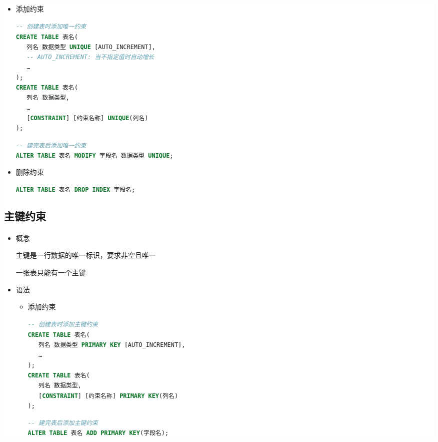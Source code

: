   - 添加约束

    ```sql
    -- 创建表时添加唯一约束
    CREATE TABLE 表名(
       列名 数据类型 UNIQUE [AUTO_INCREMENT],
       -- AUTO_INCREMENT: 当不指定值时自动增长
       …
    );
    CREATE TABLE 表名(
       列名 数据类型,
       …
       [CONSTRAINT] [约束名称] UNIQUE(列名)
    );
    ```

    ```sql
    -- 建完表后添加唯一约束
    ALTER TABLE 表名 MODIFY 字段名 数据类型 UNIQUE;
    ```

  - 删除约束

    ```sql
    ALTER TABLE 表名 DROP INDEX 字段名;
    ```

## 主键约束

- 概念

  主键是一行数据的唯一标识，要求非空且唯一

  一张表只能有一个主键

- 语法

  - 添加约束

    ```sql
    -- 创建表时添加主键约束
    CREATE TABLE 表名(
       列名 数据类型 PRIMARY KEY [AUTO_INCREMENT],
       …
    );
    CREATE TABLE 表名(
       列名 数据类型,
       [CONSTRAINT] [约束名称] PRIMARY KEY(列名)
    );

    ```

    ```sql
    -- 建完表后添加主键约束
    ALTER TABLE 表名 ADD PRIMARY KEY(字段名);
    ```
